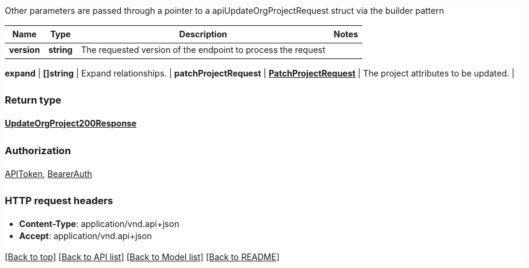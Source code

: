 Other parameters are passed through a pointer to a apiUpdateOrgProjectRequest struct via the builder pattern


Name | Type | Description  | Notes
------------- | ------------- | ------------- | -------------
 **version** | **string** | The requested version of the endpoint to process the request | 


 **expand** | **[]string** | Expand relationships. | 
 **patchProjectRequest** | [**PatchProjectRequest**](PatchProjectRequest.md) | The project attributes to be updated. | 

### Return type

[**UpdateOrgProject200Response**](UpdateOrgProject200Response.md)

### Authorization

[APIToken](../README.md#APIToken), [BearerAuth](../README.md#BearerAuth)

### HTTP request headers

- **Content-Type**: application/vnd.api+json
- **Accept**: application/vnd.api+json

[[Back to top]](#) [[Back to API list]](../README.md#documentation-for-api-endpoints)
[[Back to Model list]](../README.md#documentation-for-models)
[[Back to README]](../README.md)

